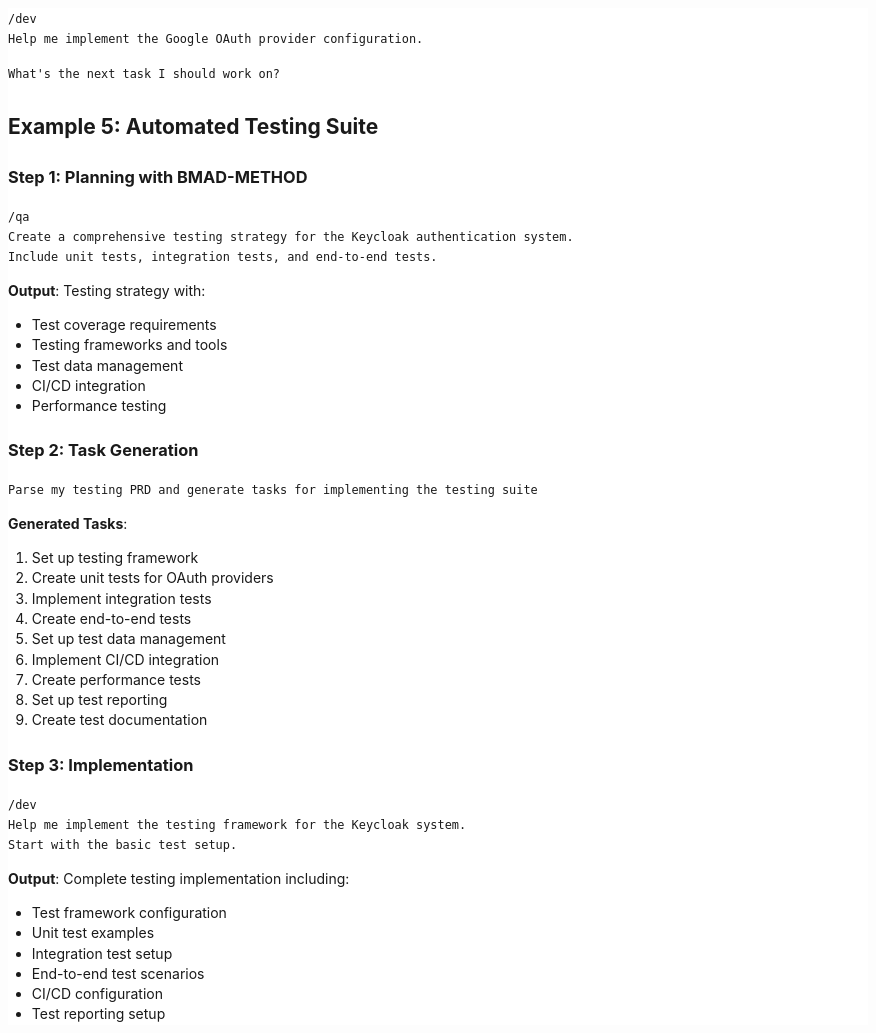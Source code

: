 ```
/dev
Help me implement the Google OAuth provider configuration.
```

```
What's the next task I should work on?
```

## Example 5: Automated Testing Suite

### Step 1: Planning with BMAD-METHOD
```
/qa
Create a comprehensive testing strategy for the Keycloak authentication system.
Include unit tests, integration tests, and end-to-end tests.
```

**Output**: Testing strategy with:
- Test coverage requirements
- Testing frameworks and tools
- Test data management
- CI/CD integration
- Performance testing

### Step 2: Task Generation
```
Parse my testing PRD and generate tasks for implementing the testing suite
```

**Generated Tasks**:
1. Set up testing framework
2. Create unit tests for OAuth providers
3. Implement integration tests
4. Create end-to-end tests
5. Set up test data management
6. Implement CI/CD integration
7. Create performance tests
8. Set up test reporting
9. Create test documentation

### Step 3: Implementation
```
/dev
Help me implement the testing framework for the Keycloak system.
Start with the basic test setup.
```

**Output**: Complete testing implementation including:
- Test framework configuration
- Unit test examples
- Integration test setup
- End-to-end test scenarios
- CI/CD configuration
- Test reporting setup
